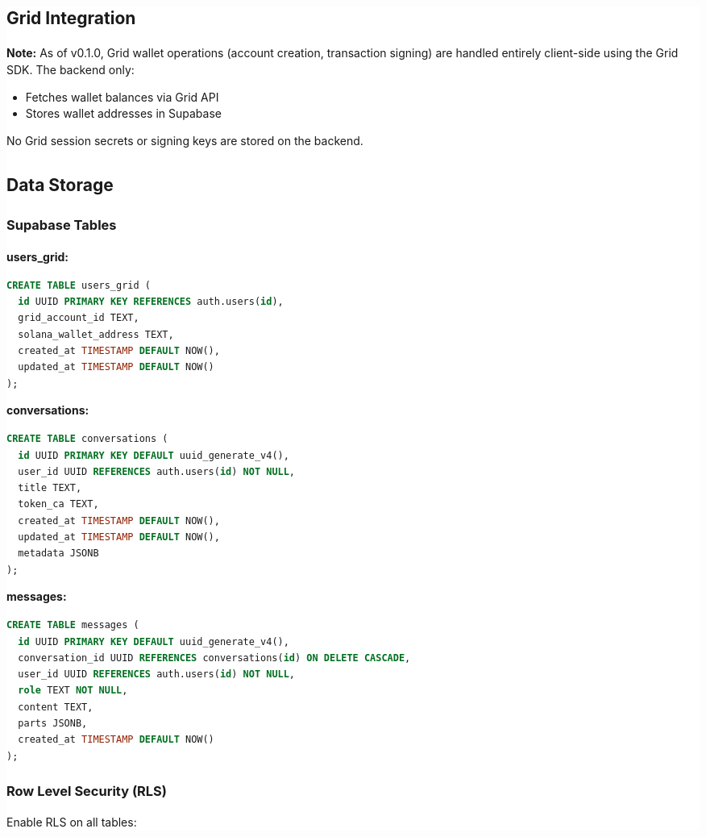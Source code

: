 ## Grid Integration

**Note:** As of v0.1.0, Grid wallet operations (account creation, transaction signing) are handled entirely client-side using the Grid SDK. The backend only:
- Fetches wallet balances via Grid API
- Stores wallet addresses in Supabase

No Grid session secrets or signing keys are stored on the backend.

## Data Storage

### Supabase Tables

**users_grid:**
```sql
CREATE TABLE users_grid (
  id UUID PRIMARY KEY REFERENCES auth.users(id),
  grid_account_id TEXT,
  solana_wallet_address TEXT,
  created_at TIMESTAMP DEFAULT NOW(),
  updated_at TIMESTAMP DEFAULT NOW()
);
```

**conversations:**
```sql
CREATE TABLE conversations (
  id UUID PRIMARY KEY DEFAULT uuid_generate_v4(),
  user_id UUID REFERENCES auth.users(id) NOT NULL,
  title TEXT,
  token_ca TEXT,
  created_at TIMESTAMP DEFAULT NOW(),
  updated_at TIMESTAMP DEFAULT NOW(),
  metadata JSONB
);
```

**messages:**
```sql
CREATE TABLE messages (
  id UUID PRIMARY KEY DEFAULT uuid_generate_v4(),
  conversation_id UUID REFERENCES conversations(id) ON DELETE CASCADE,
  user_id UUID REFERENCES auth.users(id) NOT NULL,
  role TEXT NOT NULL,
  content TEXT,
  parts JSONB,
  created_at TIMESTAMP DEFAULT NOW()
);
```

### Row Level Security (RLS)

Enable RLS on all tables:
